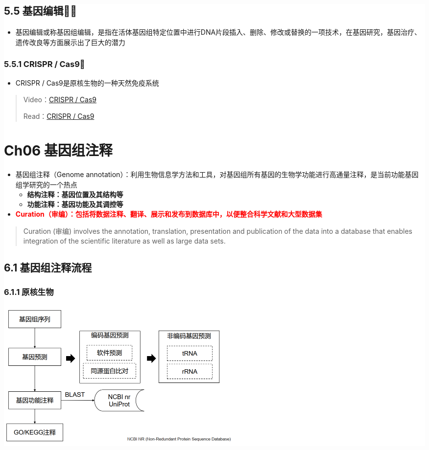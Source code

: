 ## 5.5 基因编辑👨‍🎓

- 基因编辑或称基因组编辑，是指在活体基因组特定位置中进行DNA片段插入、删除、修改或替换的一项技术，在基因研究，基因治疗、遗传改良等方面展示出了巨大的潜力

### 5.5.1 CRISPR / Cas9🥇

- CRISPR / Cas9是原核生物的一种天然免疫系统

> Video：[CRISPR / Cas9](https://www.bilibili.com/video/BV1QD4y1Q7HT/?spm_id_from=333.337.search-card.all.click)
>
> Read：[CRISPR / Cas9](https://mp.weixin.qq.com/s?__biz=MzUzMjE2ODkxOA==&mid=2247490541&idx=1&sn=1db981f771aab1bf6ff57f070d35f468&chksm=fab63254cdc1bb4243bd7e781027a571dd3a76f2355e38eff36b5bd2635ad5636e8ea9fe914c&token=1724268749&lang=zh_CN#rd)

# Ch06 基因组注释

- 基因组注释（Genome annotation）：利用生物信息学方法和工具，对基因组所有基因的生物学功能进行高通量注释，是当前功能基因组学研究的一个热点
  - **结构注释：基因位置及其结构等**
  - **功能注释：基因功能及其调控等**
- <b style = "color: red">Curation（审编）：包括将数据注释、翻译、展示和发布到数据库中，以便整合科学文献和大型数据集</b>

> Curation (审编) involves the annotation, translation, presentation and publication of the data into a database that enables integration of the scientific literature as well as large data sets.

## 6.1 基因组注释流程

### 6.1.1 原核生物

<img src="img/image-20231121160145212.png" alt="image-20231121160145212" style="zoom:50%;" />
